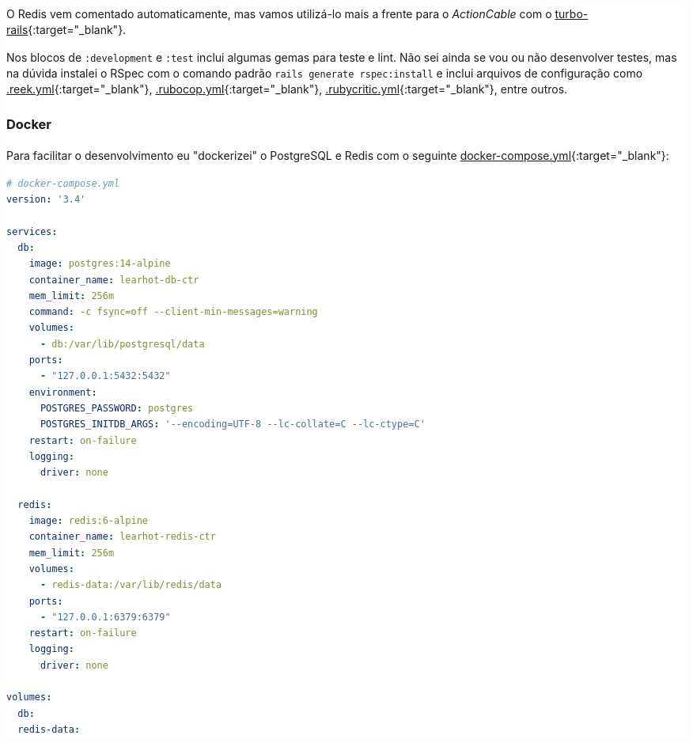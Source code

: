O Redis vem comentado automaticamente, mas vamos utilizá-lo mais a frente para o *ActionCable* com
o [turbo-rails](https://github.com/hotwired/turbo-rails){:target="_blank"}.

Nos blocos de `:development` e `:test` inclui algumas gemas para teste e lint. Não sei ainda se vou
ou não desenvolver testes, mas na dúvida instalei o RSpec com o comando padrão
`rails generate rspec:install` e inclui arquivos de configuração como
[.reek.yml](https://github.com/callmarx/LearningHotwire/blob/blog-part-0/.reek.yml){:target="_blank"},
[.rubocop.yml](https://github.com/callmarx/LearningHotwire/blob/blog-part-0/.rubocop.yml){:target="_blank"},
[.rubycritic.yml](https://github.com/callmarx/LearningHotwire/blob/blog-part-0/.rubycritic.yml){:target="_blank"},
entre outros.

### Docker
Para facilitar o desenvolvimento eu "dockerizei" o PostgreSQL e Redis com o seguinte
[docker-compose.yml](https://github.com/callmarx/LearningHotwire/blob/blog-part-0/docker-compose.yml){:target="_blank"}:

```yml
# docker-compose.yml
version: '3.4'

services:
  db:
    image: postgres:14-alpine
    container_name: learhot-db-ctr
    mem_limit: 256m
    command: -c fsync=off --client-min-messages=warning
    volumes:
      - db:/var/lib/postgresql/data
    ports:
      - "127.0.0.1:5432:5432"
    environment:
      POSTGRES_PASSWORD: postgres
      POSTGRES_INITDB_ARGS: '--encoding=UTF-8 --lc-collate=C --lc-ctype=C'
    restart: on-failure
    logging:
      driver: none

  redis:
    image: redis:6-alpine
    container_name: learhot-redis-ctr
    mem_limit: 256m
    volumes:
      - redis-data:/var/lib/redis/data
    ports:
      - "127.0.0.1:6379:6379"
    restart: on-failure
    logging:
      driver: none

volumes:
  db:
  redis-data:
```
